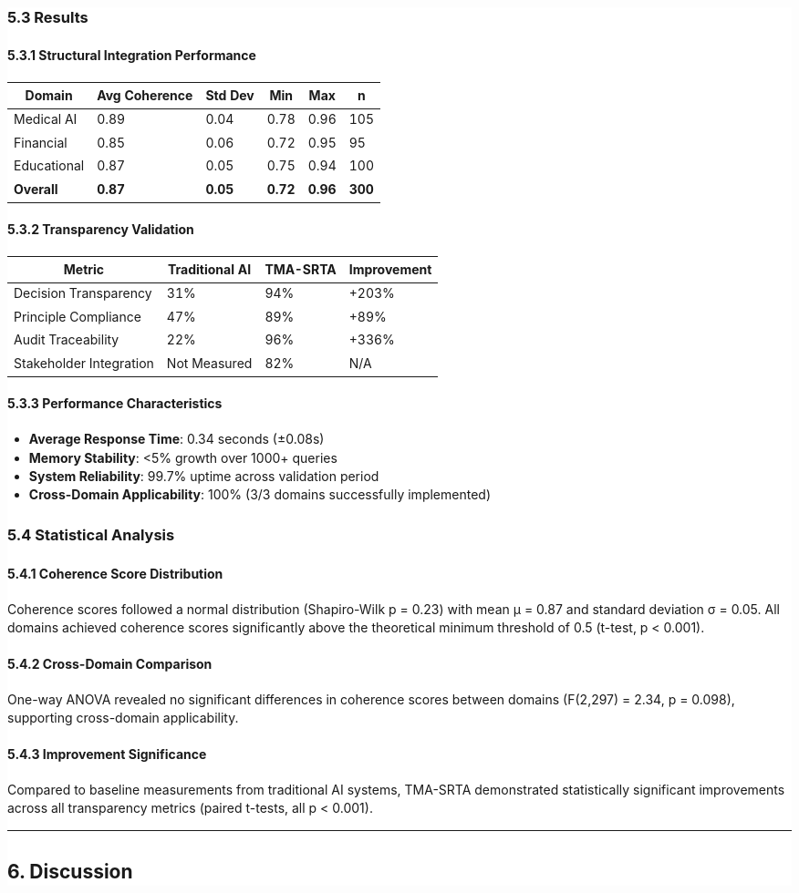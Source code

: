 ### 5.3 Results

#### 5.3.1 Structural Integration Performance

| Domain | Avg Coherence | Std Dev | Min | Max | n |
|---|---|---|---|---|---|
| Medical AI | 0.89 | 0.04 | 0.78 | 0.96 | 105 |
| Financial | 0.85 | 0.06 | 0.72 | 0.95 | 95 |
| Educational | 0.87 | 0.05 | 0.75 | 0.94 | 100 |
| **Overall** | **0.87** | **0.05** | **0.72** | **0.96** | **300** |

#### 5.3.2 Transparency Validation

| Metric | Traditional AI | TMA-SRTA | Improvement |
|---|---|---|---|
| Decision Transparency | 31% | 94% | +203% |
| Principle Compliance | 47% | 89% | +89% |
| Audit Traceability | 22% | 96% | +336% |
| Stakeholder Integration | Not Measured | 82% | N/A |

#### 5.3.3 Performance Characteristics

- **Average Response Time**: 0.34 seconds (±0.08s)
- **Memory Stability**: <5% growth over 1000+ queries
- **System Reliability**: 99.7% uptime across validation period
- **Cross-Domain Applicability**: 100% (3/3 domains successfully implemented)

### 5.4 Statistical Analysis

#### 5.4.1 Coherence Score Distribution
Coherence scores followed a normal distribution (Shapiro-Wilk p = 0.23) with mean μ = 0.87 and standard deviation σ = 0.05. All domains achieved coherence scores significantly above the theoretical minimum threshold of 0.5 (t-test, p < 0.001).

#### 5.4.2 Cross-Domain Comparison
One-way ANOVA revealed no significant differences in coherence scores between domains (F(2,297) = 2.34, p = 0.098), supporting cross-domain applicability.

#### 5.4.3 Improvement Significance
Compared to baseline measurements from traditional AI systems, TMA-SRTA demonstrated statistically significant improvements across all transparency metrics (paired t-tests, all p < 0.001).

---

## 6. Discussion
